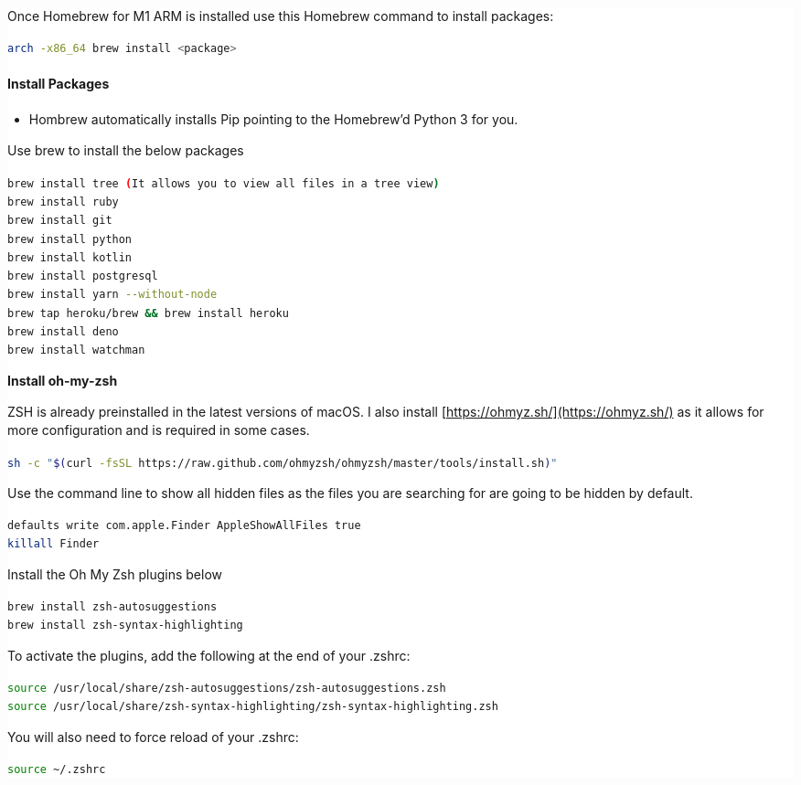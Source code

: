Once Homebrew for M1 ARM is installed use this Homebrew command to install packages: 

```bash
arch -x86_64 brew install <package>
```

#### Install Packages
- Hombrew automatically installs Pip pointing to the Homebrew’d Python 3 for you.

Use brew to install the below packages

```bash
brew install tree (It allows you to view all files in a tree view)
brew install ruby
brew install git
brew install python
brew install kotlin
brew install postgresql
brew install yarn --without-node
brew tap heroku/brew && brew install heroku
brew install deno
brew install watchman
```

**Install oh-my-zsh**

ZSH is already preinstalled in the latest versions of macOS. I also install [https://ohmyz.sh/](https://ohmyz.sh/) as it allows for more configuration and is required in some cases.

```bash
sh -c "$(curl -fsSL https://raw.github.com/ohmyzsh/ohmyzsh/master/tools/install.sh)"
```

Use the command line to show all hidden files as the files you are searching for are going to be hidden by default.

```bash
defaults write com.apple.Finder AppleShowAllFiles true
killall Finder
```
Install the Oh My Zsh plugins below

```bash
brew install zsh-autosuggestions
brew install zsh-syntax-highlighting
```

To activate the plugins, add the following at the end of your .zshrc:

  ```bash
source /usr/local/share/zsh-autosuggestions/zsh-autosuggestions.zsh
source /usr/local/share/zsh-syntax-highlighting/zsh-syntax-highlighting.zsh
  ```

You will also need to force reload of your .zshrc: 

```bash
source ~/.zshrc
```
